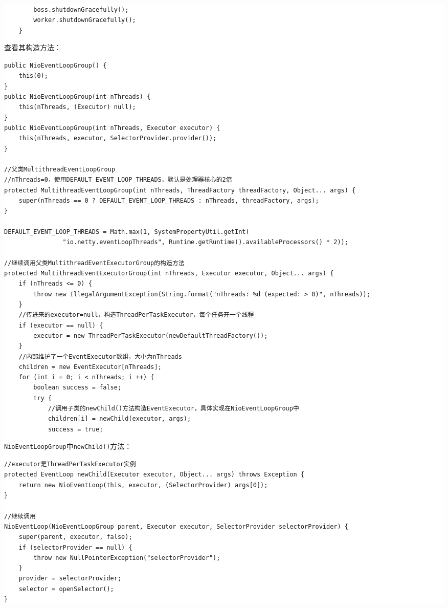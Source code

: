             boss.shutdownGracefully();
            worker.shutdownGracefully();
        }

查看其构造方法：

    public NioEventLoopGroup() {
        this(0);
    }
    public NioEventLoopGroup(int nThreads) {
        this(nThreads, (Executor) null);
    }
    public NioEventLoopGroup(int nThreads, Executor executor) {
        this(nThreads, executor, SelectorProvider.provider());
    }
    
    //父类MultithreadEventLoopGroup
    //nThreads=0，使用DEFAULT_EVENT_LOOP_THREADS，默认是处理器核心的2倍
    protected MultithreadEventLoopGroup(int nThreads, ThreadFactory threadFactory, Object... args) {
        super(nThreads == 0 ? DEFAULT_EVENT_LOOP_THREADS : nThreads, threadFactory, args);
    }

    DEFAULT_EVENT_LOOP_THREADS = Math.max(1, SystemPropertyUtil.getInt(
                    "io.netty.eventLoopThreads", Runtime.getRuntime().availableProcessors() * 2));
                    
    //继续调用父类MultithreadEventExecutorGroup的构造方法
    protected MultithreadEventExecutorGroup(int nThreads, Executor executor, Object... args) {
        if (nThreads <= 0) {
            throw new IllegalArgumentException(String.format("nThreads: %d (expected: > 0)", nThreads));
        }
        //传进来的executor=null，构造ThreadPerTaskExecutor，每个任务开一个线程
        if (executor == null) {
            executor = new ThreadPerTaskExecutor(newDefaultThreadFactory());
        }
        //内部维护了一个EventExecutor数组，大小为nThreads
        children = new EventExecutor[nThreads];
        for (int i = 0; i < nThreads; i ++) {
            boolean success = false;
            try {
                //调用子类的newChild()方法构造EventExecutor，具体实现在NioEventLoopGroup中
                children[i] = newChild(executor, args);
                success = true;

`NioEventLoopGroup`中`newChild()`方法：
    
    //executor是ThreadPerTaskExecutor实例
    protected EventLoop newChild(Executor executor, Object... args) throws Exception {
        return new NioEventLoop(this, executor, (SelectorProvider) args[0]);
    }
    
    //继续调用
    NioEventLoop(NioEventLoopGroup parent, Executor executor, SelectorProvider selectorProvider) {
        super(parent, executor, false);
        if (selectorProvider == null) {
            throw new NullPointerException("selectorProvider");
        }
        provider = selectorProvider;
        selector = openSelector();
    }
    

  [1]: https://7n.w3cschool.cn/attachments/image/20170808/1502159113476213.jpg
  [2]: https://7n.w3cschool.cn/attachments/image/20170808/1502159260674064.jpg
  [3]: https://github.com/yudnkuku/SpringMvcDemo/blob/master/summary/nio/ChannelPipeline.png
  [4]: https://github.com/yudnkuku/SpringMvcDemo/blob/master/summary/nio/NioServerSocketChannel.png
  [5]: https://github.com/yudnkuku/SpringMvcDemo/blob/master/summary/nio/NioSocketChannel.png